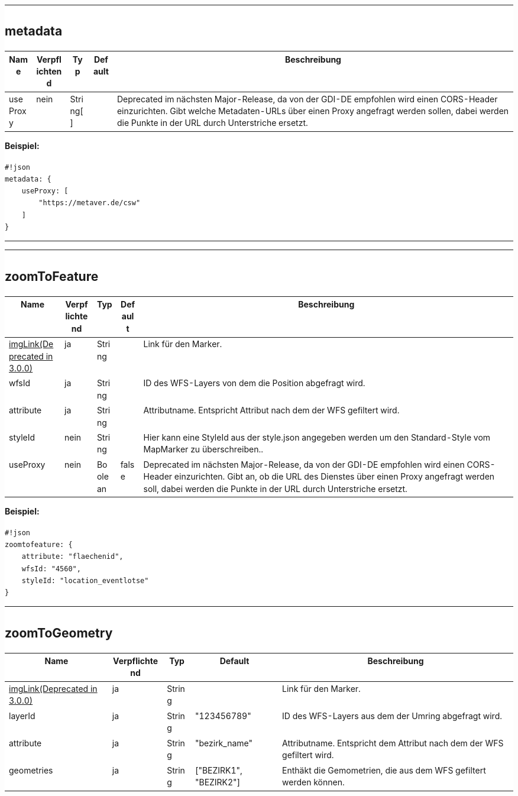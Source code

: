 ***

## metadata ##
|Name|Verpflichtend|Typ|Default|Beschreibung|
|----|-------------|---|-------|------------|
|useProxy|nein|String[]||Deprecated im nächsten Major-Release, da von der GDI-DE empfohlen wird einen CORS-Header einzurichten. Gibt welche Metadaten-URLs über einen Proxy angefragt werden sollen, dabei werden die Punkte in der URL durch Unterstriche ersetzt.|

**Beispiel:**

```
#!json
metadata: {
    useProxy: [
        "https://metaver.de/csw"
    ]
}
```

***

***

## zoomToFeature ##
|Name|Verpflichtend|Typ|Default|Beschreibung|
|----|-------------|---|-------|------------|
|[imgLink(Deprecated in 3.0.0)]()|ja|String||Link für den Marker.|
|wfsId|ja|String||ID des WFS-Layers von dem die Position abgefragt wird.|
|attribute|ja|String||Attributname. Entspricht Attribut nach dem der WFS gefiltert wird.|
|styleId|nein|String||Hier kann eine StyleId aus der style.json angegeben werden um den Standard-Style vom MapMarker zu überschreiben..|
|useProxy|nein|Boolean|false|Deprecated im nächsten Major-Release, da von der GDI-DE empfohlen wird einen CORS-Header einzurichten. Gibt an, ob die URL des Dienstes über einen Proxy angefragt werden soll, dabei werden die Punkte in der URL durch Unterstriche ersetzt.|

**Beispiel:**

```
#!json
zoomtofeature: {
    attribute: "flaechenid",
    wfsId: "4560",
    styleId: "location_eventlotse"
}
```

***

## zoomToGeometry ##
|Name|Verpflichtend|Typ|Default|Beschreibung|
|----|-------------|---|-------|------------|
|[imgLink(Deprecated in 3.0.0)]()|ja|String||Link für den Marker.|
|layerId|ja|String|"123456789"|ID des WFS-Layers aus dem der Umring abgefragt wird.|
|attribute|ja|String|"bezirk_name"|Attributname. Entspricht dem Attribut nach dem der WFS gefiltert wird.|
|geometries|ja|String|["BEZIRK1", "BEZIRK2"]|Enthäkt die Gemometrien, die aus dem WFS gefiltert werden können.|


[fog]: https://cesiumjs.org/Cesium/Build/Documentation/Fog.html